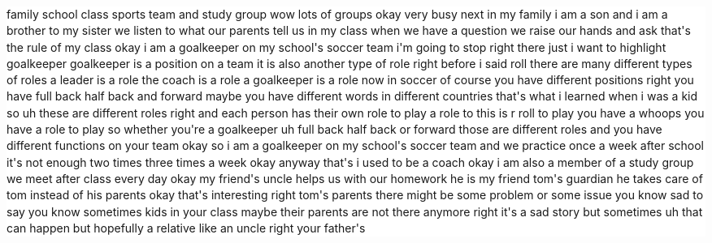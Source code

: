 family school class
sports team and study group
wow lots of groups okay very busy
next in my family
i am a son and
i am a brother to my sister
we listen to what our parents
tell us in my class
when we have a question we raise our
hands
and ask that's the rule
of my class okay
i am a goalkeeper
on my school's soccer team
i'm going to stop right there just i
want to highlight goalkeeper
goalkeeper is a position on a team
it is also another type
of role right before i said roll
there are many different types of roles
a leader is a role the coach is a role
a goalkeeper is a role now in soccer of
course you have different positions
right
you have full back half back and forward
maybe you have different words in
different countries that's what i
learned when i was a kid
so uh these are different roles right
and each person
has their own role to play
a role to
this is r roll to play
you have a whoops you have a role to
play
so whether you're a goalkeeper uh full
back
half back or forward those are different
roles
and you have different functions on your
team okay so
i am a goalkeeper on my school's soccer
team
and we practice once a week
after school it's not enough
two times three times a week okay anyway
that's i used to be a coach okay
i am also a member of a study group
we meet after class every day
okay my friend's
uncle helps us with our homework
he is my friend tom's guardian he
takes care of tom instead of
his parents okay that's interesting
right
tom's parents there might be some
problem or some issue you know sad to
say you know sometimes
kids in your class maybe their parents
are not there anymore right it's a sad
story but sometimes
uh that can happen but hopefully a
relative
like an uncle right your father's